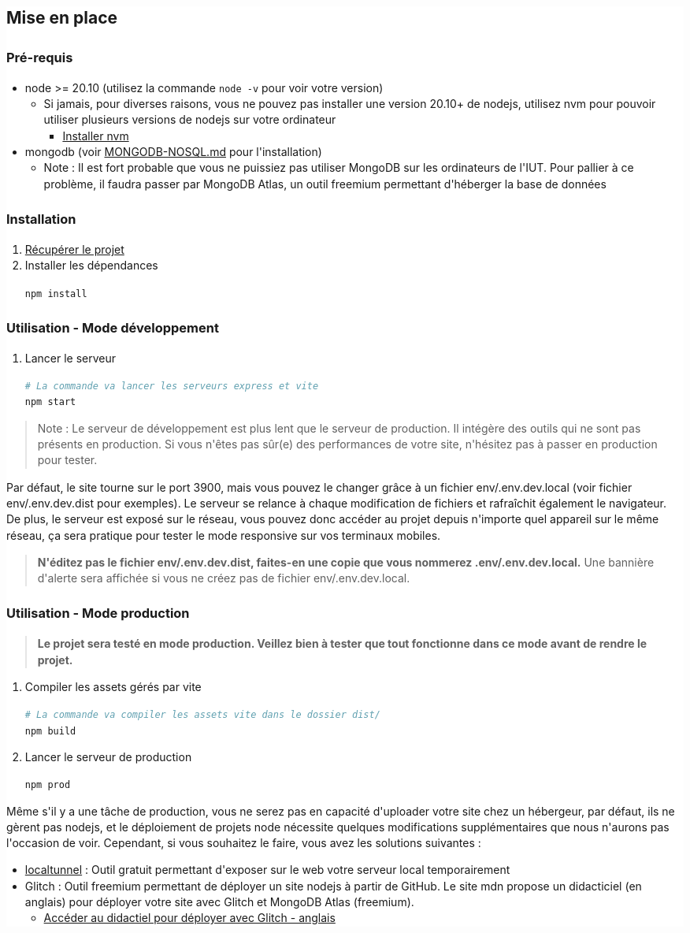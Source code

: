 ## Mise en place

### Pré-requis
- node >= 20.10 (utilisez la commande `node -v` pour voir votre version)
  - Si jamais, pour diverses raisons, vous ne pouvez pas installer une version 20.10+ de nodejs, utilisez nvm pour pouvoir utiliser plusieurs versions de nodejs sur votre ordinateur
    - [Installer nvm](https://github.com/nvm-sh/nvm#installing-and-updating)
- mongodb (voir [MONGODB-NOSQL.md](./MONGODB-NOSQL.md#installation) pour l'installation)
  - Note : Il est fort probable que vous ne puissiez pas utiliser MongoDB sur les ordinateurs de l'IUT. Pour pallier à ce problème, il faudra passer par MongoDB Atlas, un outil freemium permettant d'héberger la base de données

### Installation
1. [Récupérer le projet](https://github.com/DanYellow/cours/raw/refs/heads/main/s5-developpement-front/s5-developpement-front-sae-501.ressources.zip)
2. Installer les dépendances
   ```sh
   npm install
   ```

### Utilisation - Mode développement
1. Lancer le serveur
   ```sh
   # La commande va lancer les serveurs express et vite
   npm start
   ```
> Note : Le serveur de développement est plus lent que le serveur de production. Il intégère des outils qui ne sont pas présents en production. Si vous n'êtes pas sûr(e) des performances de votre site, n'hésitez pas à passer en production pour tester.

Par défaut, le site tourne sur le port 3900, mais vous pouvez le changer grâce à un fichier env/.env.dev.local (voir fichier env/.env.dev.dist pour exemples).
Le serveur se relance à chaque modification de fichiers et rafraîchit également le navigateur. De plus, le serveur est exposé sur le réseau, vous pouvez donc accéder au projet depuis n'importe quel appareil sur le même réseau, ça sera pratique pour tester le mode responsive sur vos terminaux mobiles.

> **N'éditez pas le fichier env/.env.dev.dist, faites-en une copie que vous nommerez .env/.env.dev.local.** Une bannière d'alerte sera affichée si vous ne créez pas de fichier env/.env.dev.local.

### Utilisation - Mode production

> **Le projet sera testé en mode production. Veillez bien à tester que tout fonctionne dans ce mode avant de rendre le projet.**
1. Compiler les assets gérés par vite
   ```sh
   # La commande va compiler les assets vite dans le dossier dist/
   npm build
   ```
2. Lancer le serveur de production
   ```sh
   npm prod
   ```
Même s'il y a une tâche de production, vous ne serez pas en capacité d'uploader votre site chez un hébergeur, par défaut, ils ne gèrent pas nodejs, et le déploiement de projets node nécessite quelques modifications supplémentaires que nous n'aurons pas l'occasion de voir. Cependant, si vous souhaitez le faire, vous avez les solutions suivantes :
- [localtunnel](https://localtunnel.github.io/www/) : Outil gratuit permettant d'exposer sur le web votre serveur local temporairement
- Glitch : Outil freemium permettant de déployer un site nodejs à partir de GitHub. Le site mdn propose un didacticiel (en anglais) pour déployer votre site avec Glitch et MongoDB Atlas (freemium).
  - [Accéder au didactiel pour déployer avec Glitch - anglais](https://developer.mozilla.org/en-US/docs/Learn/Server-side/Express_Nodejs/deployment)